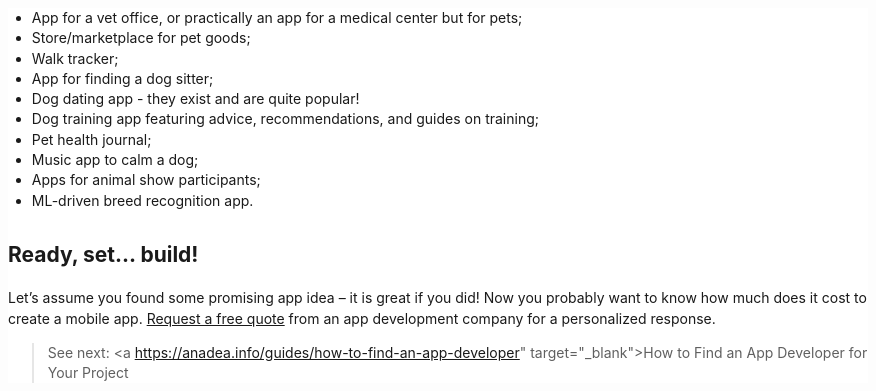 * App for a vet office, or practically an app for a medical center but for pets;
* Store/marketplace for pet goods;
* Walk tracker;
* App for finding a dog sitter;
* Dog dating app - they exist and are quite popular!
* Dog training app featuring advice, recommendations, and guides on training;
* Pet health journal;
* Music app to calm a dog;
* Apps for animal show participants;
* ML-driven breed recognition app.

## Ready, set… build!
Let’s assume you found some promising app idea – it is great if you did! Now you probably want to know how much does it cost to create a mobile app. <a href="https://anadea.info/free-project-estimate" target="_blank">Request a free quote</a> from an app development company for a personalized response.

> See next: <a https://anadea.info/guides/how-to-find-an-app-developer" target="_blank">How to Find an App Developer for Your Project</a>
